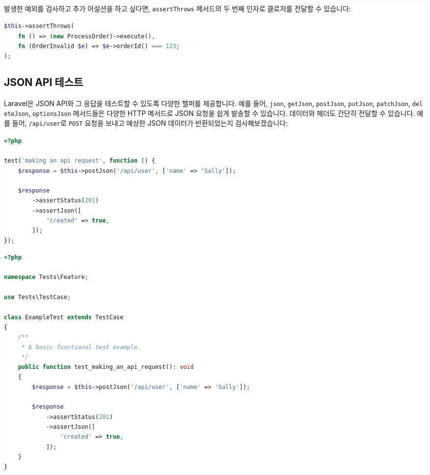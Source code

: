 발생한 예외를 검사하고 추가 어설션을 하고 싶다면, `assertThrows` 메서드의 두 번째 인자로 클로저를 전달할 수 있습니다:

```php
$this->assertThrows(
    fn () => (new ProcessOrder)->execute(),
    fn (OrderInvalid $e) => $e->orderId() === 123;
);
```

<a name="testing-json-apis"></a>
## JSON API 테스트

Laravel은 JSON API와 그 응답을 테스트할 수 있도록 다양한 헬퍼를 제공합니다. 예를 들어, `json`, `getJson`, `postJson`, `putJson`, `patchJson`, `deleteJson`, `optionsJson` 메서드들은 다양한 HTTP 메서드로 JSON 요청을 쉽게 발송할 수 있습니다. 데이터와 헤더도 간단히 전달할 수 있습니다. 예를 들어, `/api/user`로 `POST` 요청을 보내고 예상한 JSON 데이터가 반환되었는지 검사해보겠습니다:

```php tab=Pest
<?php

test('making an api request', function () {
    $response = $this->postJson('/api/user', ['name' => 'Sally']);

    $response
        ->assertStatus(201)
        ->assertJson([
            'created' => true,
        ]);
});
```

```php tab=PHPUnit
<?php

namespace Tests\Feature;

use Tests\TestCase;

class ExampleTest extends TestCase
{
    /**
     * A basic functional test example.
     */
    public function test_making_an_api_request(): void
    {
        $response = $this->postJson('/api/user', ['name' => 'Sally']);

        $response
            ->assertStatus(201)
            ->assertJson([
                'created' => true,
            ]);
    }
}
```

